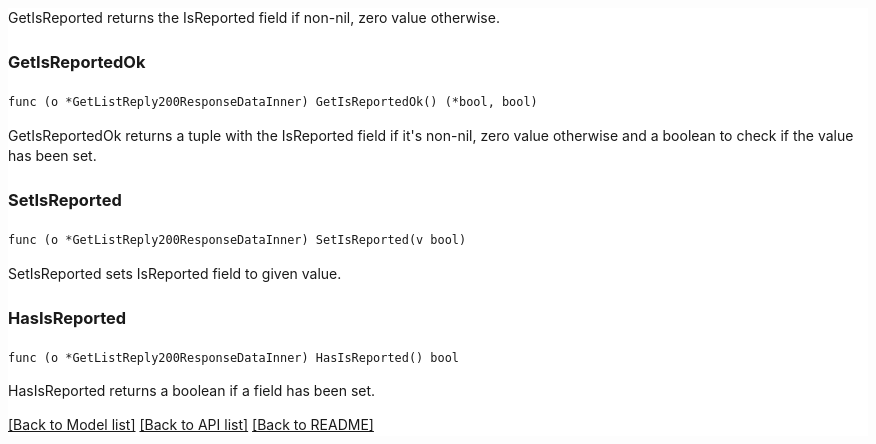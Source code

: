GetIsReported returns the IsReported field if non-nil, zero value otherwise.

### GetIsReportedOk

`func (o *GetListReply200ResponseDataInner) GetIsReportedOk() (*bool, bool)`

GetIsReportedOk returns a tuple with the IsReported field if it's non-nil, zero value otherwise
and a boolean to check if the value has been set.

### SetIsReported

`func (o *GetListReply200ResponseDataInner) SetIsReported(v bool)`

SetIsReported sets IsReported field to given value.

### HasIsReported

`func (o *GetListReply200ResponseDataInner) HasIsReported() bool`

HasIsReported returns a boolean if a field has been set.


[[Back to Model list]](../README.md#documentation-for-models) [[Back to API list]](../README.md#documentation-for-api-endpoints) [[Back to README]](../README.md)


